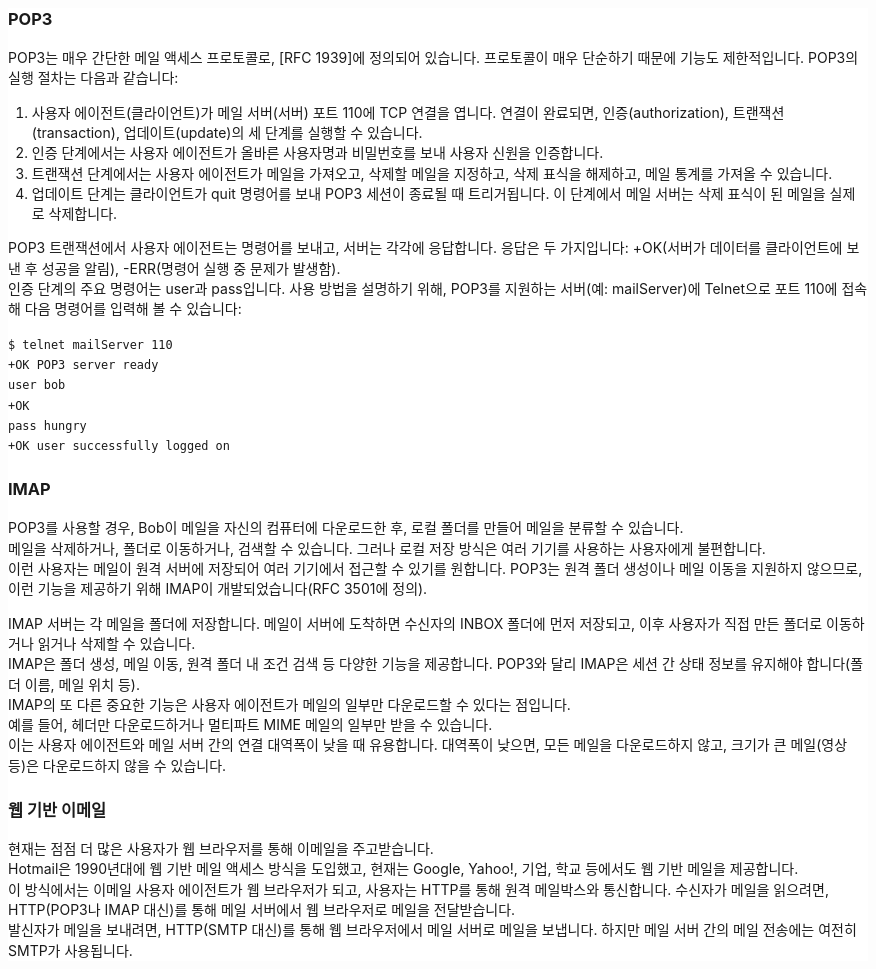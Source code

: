 ### POP3

POP3는 매우 간단한 메일 액세스 프로토콜로, [RFC 1939]에 정의되어 있습니다. 프로토콜이 매우 단순하기 때문에 기능도 제한적입니다. POP3의 실행 절차는 다음과 같습니다:

1. 사용자 에이전트(클라이언트)가 메일 서버(서버) 포트 110에 TCP 연결을 엽니다. 연결이 완료되면, 인증(authorization), 트랜잭션(transaction), 업데이트(update)의 세 단계를 실행할 수 있습니다.
2. 인증 단계에서는 사용자 에이전트가 올바른 사용자명과 비밀번호를 보내 사용자 신원을 인증합니다.
3. 트랜잭션 단계에서는 사용자 에이전트가 메일을 가져오고, 삭제할 메일을 지정하고, 삭제 표식을 해제하고, 메일 통계를 가져올 수 있습니다.
4. 업데이트 단계는 클라이언트가 quit 명령어를 보내 POP3 세션이 종료될 때 트리거됩니다. 이 단계에서 메일 서버는 삭제 표식이 된 메일을 실제로 삭제합니다.

POP3 트랜잭션에서 사용자 에이전트는 명령어를 보내고, 서버는 각각에 응답합니다. 응답은 두 가지입니다: +OK(서버가 데이터를 클라이언트에 보낸 후 성공을 알림), -ERR(명령어 실행 중 문제가 발생함). <br>
인증 단계의 주요 명령어는 user<username>과 pass<password>입니다. 사용 방법을 설명하기 위해, POP3를 지원하는 서버(예: mailServer)에 Telnet으로 포트 110에 접속해 다음 명령어를 입력해 볼 수 있습니다:

```
$ telnet mailServer 110
+OK POP3 server ready
user bob
+OK
pass hungry
+OK user successfully logged on
```

### IMAP

POP3를 사용할 경우, Bob이 메일을 자신의 컴퓨터에 다운로드한 후, 로컬 폴더를 만들어 메일을 분류할 수 있습니다. <br>
메일을 삭제하거나, 폴더로 이동하거나, 검색할 수 있습니다. 그러나 로컬 저장 방식은 여러 기기를 사용하는 사용자에게 불편합니다. <br>
이런 사용자는 메일이 원격 서버에 저장되어 여러 기기에서 접근할 수 있기를 원합니다. POP3는 원격 폴더 생성이나 메일 이동을 지원하지 않으므로, 이런 기능을 제공하기 위해 IMAP이 개발되었습니다(RFC 3501에 정의).

IMAP 서버는 각 메일을 폴더에 저장합니다. 메일이 서버에 도착하면 수신자의 INBOX 폴더에 먼저 저장되고, 이후 사용자가 직접 만든 폴더로 이동하거나 읽거나 삭제할 수 있습니다. <br>
IMAP은 폴더 생성, 메일 이동, 원격 폴더 내 조건 검색 등 다양한 기능을 제공합니다. POP3와 달리 IMAP은 세션 간 상태 정보를 유지해야 합니다(폴더 이름, 메일 위치 등). <br>
IMAP의 또 다른 중요한 기능은 사용자 에이전트가 메일의 일부만 다운로드할 수 있다는 점입니다. <br>
예를 들어, 헤더만 다운로드하거나 멀티파트 MIME 메일의 일부만 받을 수 있습니다. <br>
이는 사용자 에이전트와 메일 서버 간의 연결 대역폭이 낮을 때 유용합니다. 대역폭이 낮으면, 모든 메일을 다운로드하지 않고, 크기가 큰 메일(영상 등)은 다운로드하지 않을 수 있습니다.

### 웹 기반 이메일

현재는 점점 더 많은 사용자가 웹 브라우저를 통해 이메일을 주고받습니다. <br>
Hotmail은 1990년대에 웹 기반 메일 액세스 방식을 도입했고, 현재는 Google, Yahoo!, 기업, 학교 등에서도 웹 기반 메일을 제공합니다. <br>
이 방식에서는 이메일 사용자 에이전트가 웹 브라우저가 되고, 사용자는 HTTP를 통해 원격 메일박스와 통신합니다. 수신자가 메일을 읽으려면, HTTP(POP3나 IMAP 대신)를 통해 메일 서버에서 웹 브라우저로 메일을 전달받습니다. <br>
발신자가 메일을 보내려면, HTTP(SMTP 대신)를 통해 웹 브라우저에서 메일 서버로 메일을 보냅니다. 하지만 메일 서버 간의 메일 전송에는 여전히 SMTP가 사용됩니다.

